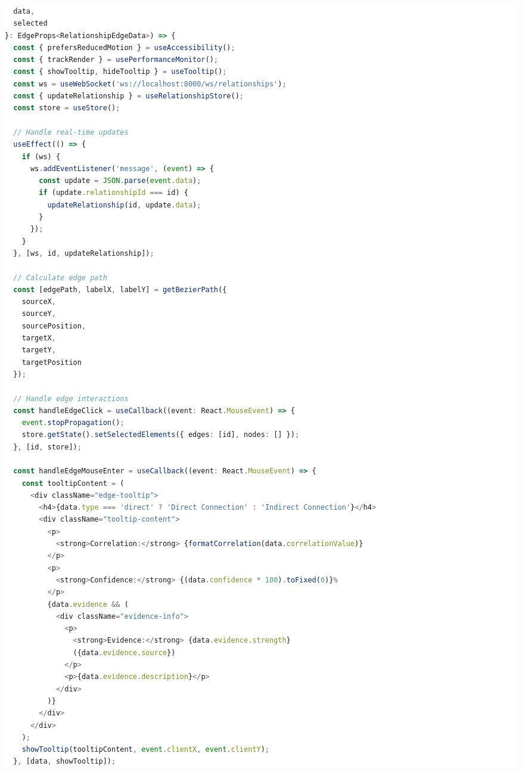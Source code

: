 ```typescript
  data,
  selected
}: EdgeProps<RelationshipEdgeData>) => {
  const { prefersReducedMotion } = useAccessibility();
  const { trackRender } = usePerformanceMonitor();
  const { showTooltip, hideTooltip } = useTooltip();
  const ws = useWebSocket('ws://localhost:8000/ws/relationships');
  const { updateRelationship } = useRelationshipStore();
  const store = useStore();

  // Handle real-time updates
  useEffect(() => {
    if (ws) {
      ws.addEventListener('message', (event) => {
        const update = JSON.parse(event.data);
        if (update.relationshipId === id) {
          updateRelationship(id, update.data);
        }
      });
    }
  }, [ws, id, updateRelationship]);

  // Calculate edge path
  const [edgePath, labelX, labelY] = getBezierPath({
    sourceX,
    sourceY,
    sourcePosition,
    targetX,
    targetY,
    targetPosition
  });

  // Handle edge interactions
  const handleEdgeClick = useCallback((event: React.MouseEvent) => {
    event.stopPropagation();
    store.getState().setSelectedElements({ edges: [id], nodes: [] });
  }, [id, store]);

  const handleEdgeMouseEnter = useCallback((event: React.MouseEvent) => {
    const tooltipContent = (
      <div className="edge-tooltip">
        <h4>{data.type === 'direct' ? 'Direct Connection' : 'Indirect Connection'}</h4>
        <div className="tooltip-content">
          <p>
            <strong>Correlation:</strong> {formatCorrelation(data.correlationValue)}
          </p>
          <p>
            <strong>Confidence:</strong> {(data.confidence * 100).toFixed(0)}%
          </p>
          {data.evidence && (
            <div className="evidence-info">
              <p>
                <strong>Evidence:</strong> {data.evidence.strength} 
                ({data.evidence.source})
              </p>
              <p>{data.evidence.description}</p>
            </div>
          )}
        </div>
      </div>
    );
    showTooltip(tooltipContent, event.clientX, event.clientY);
  }, [data, showTooltip]);
```